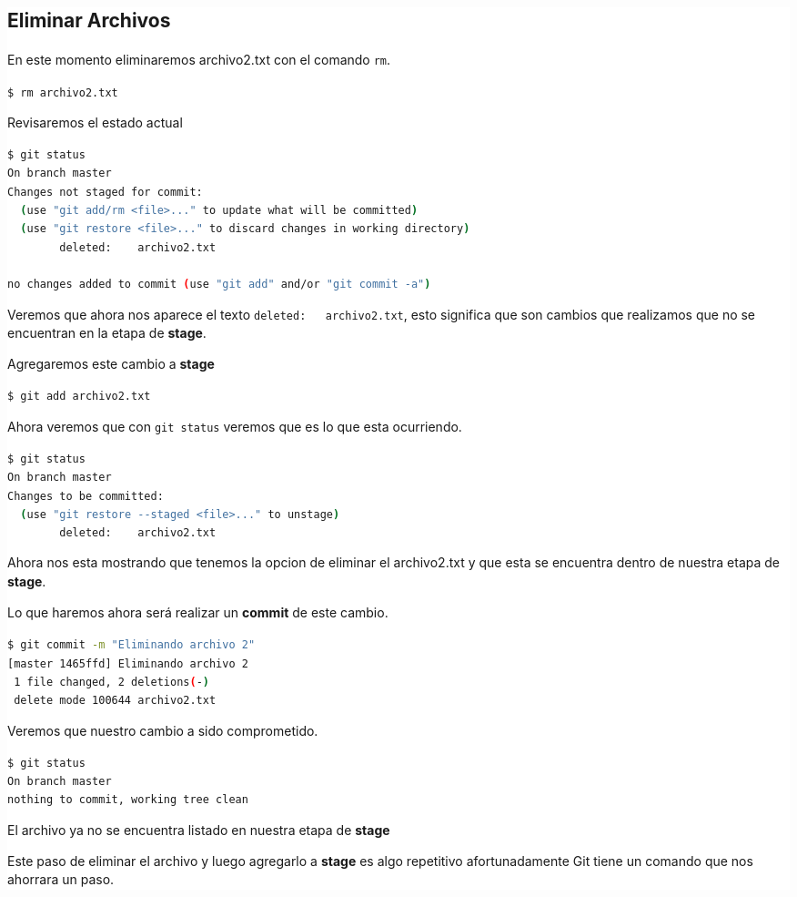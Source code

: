 ## Eliminar Archivos

En este momento eliminaremos archivo2.txt con el comando `rm`.

    $ rm archivo2.txt
Revisaremos el estado actual
~~~bash
$ git status
On branch master
Changes not staged for commit:
  (use "git add/rm <file>..." to update what will be committed)
  (use "git restore <file>..." to discard changes in working directory)
        deleted:    archivo2.txt

no changes added to commit (use "git add" and/or "git commit -a")
~~~

Veremos que ahora nos aparece el texto `deleted:   archivo2.txt`, esto significa que son cambios que realizamos que no se encuentran en la etapa de **stage**.

Agregaremos este cambio a **stage**

    $ git add archivo2.txt

Ahora veremos que con `git status` veremos que es lo que esta ocurriendo.

~~~bash
$ git status
On branch master
Changes to be committed:
  (use "git restore --staged <file>..." to unstage)
        deleted:    archivo2.txt

~~~
Ahora nos esta mostrando que tenemos la opcion de eliminar el archivo2.txt y que esta se encuentra dentro de nuestra etapa de **stage**.

Lo que haremos ahora será realizar un **commit** de este cambio.

~~~bash
$ git commit -m "Eliminando archivo 2"
[master 1465ffd] Eliminando archivo 2
 1 file changed, 2 deletions(-)
 delete mode 100644 archivo2.txt
~~~
Veremos que nuestro cambio a sido comprometido.

~~~
$ git status
On branch master
nothing to commit, working tree clean
~~~

El archivo ya no se encuentra listado en nuestra etapa de **stage**

Este paso de eliminar el archivo y luego agregarlo a **stage** es algo repetitivo afortunadamente Git tiene un comando que nos ahorrara un paso.
